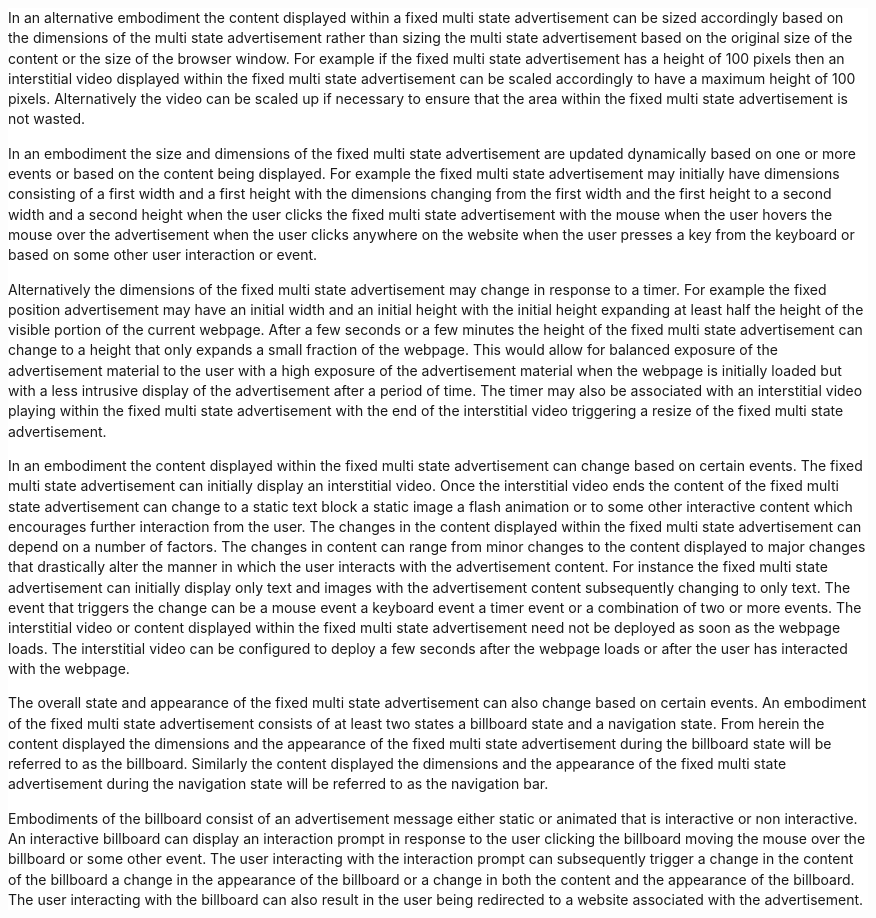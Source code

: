 In an alternative embodiment the content displayed within a fixed multi state advertisement can be sized accordingly based on the dimensions of the multi state advertisement rather than sizing the multi state advertisement based on the original size of the content or the size of the browser window. For example if the fixed multi state advertisement has a height of 100 pixels then an interstitial video displayed within the fixed multi state advertisement can be scaled accordingly to have a maximum height of 100 pixels. Alternatively the video can be scaled up if necessary to ensure that the area within the fixed multi state advertisement is not wasted.

In an embodiment the size and dimensions of the fixed multi state advertisement are updated dynamically based on one or more events or based on the content being displayed. For example the fixed multi state advertisement may initially have dimensions consisting of a first width and a first height with the dimensions changing from the first width and the first height to a second width and a second height when the user clicks the fixed multi state advertisement with the mouse when the user hovers the mouse over the advertisement when the user clicks anywhere on the website when the user presses a key from the keyboard or based on some other user interaction or event.

Alternatively the dimensions of the fixed multi state advertisement may change in response to a timer. For example the fixed position advertisement may have an initial width and an initial height with the initial height expanding at least half the height of the visible portion of the current webpage. After a few seconds or a few minutes the height of the fixed multi state advertisement can change to a height that only expands a small fraction of the webpage. This would allow for balanced exposure of the advertisement material to the user with a high exposure of the advertisement material when the webpage is initially loaded but with a less intrusive display of the advertisement after a period of time. The timer may also be associated with an interstitial video playing within the fixed multi state advertisement with the end of the interstitial video triggering a resize of the fixed multi state advertisement.

In an embodiment the content displayed within the fixed multi state advertisement can change based on certain events. The fixed multi state advertisement can initially display an interstitial video. Once the interstitial video ends the content of the fixed multi state advertisement can change to a static text block a static image a flash animation or to some other interactive content which encourages further interaction from the user. The changes in the content displayed within the fixed multi state advertisement can depend on a number of factors. The changes in content can range from minor changes to the content displayed to major changes that drastically alter the manner in which the user interacts with the advertisement content. For instance the fixed multi state advertisement can initially display only text and images with the advertisement content subsequently changing to only text. The event that triggers the change can be a mouse event a keyboard event a timer event or a combination of two or more events. The interstitial video or content displayed within the fixed multi state advertisement need not be deployed as soon as the webpage loads. The interstitial video can be configured to deploy a few seconds after the webpage loads or after the user has interacted with the webpage.

The overall state and appearance of the fixed multi state advertisement can also change based on certain events. An embodiment of the fixed multi state advertisement consists of at least two states a billboard state and a navigation state. From herein the content displayed the dimensions and the appearance of the fixed multi state advertisement during the billboard state will be referred to as the billboard. Similarly the content displayed the dimensions and the appearance of the fixed multi state advertisement during the navigation state will be referred to as the navigation bar. 

Embodiments of the billboard consist of an advertisement message either static or animated that is interactive or non interactive. An interactive billboard can display an interaction prompt in response to the user clicking the billboard moving the mouse over the billboard or some other event. The user interacting with the interaction prompt can subsequently trigger a change in the content of the billboard a change in the appearance of the billboard or a change in both the content and the appearance of the billboard. The user interacting with the billboard can also result in the user being redirected to a website associated with the advertisement.
